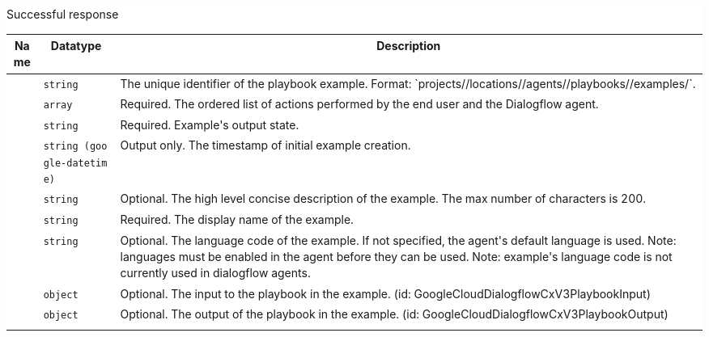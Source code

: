 Successful response

<table>
<thead>
    <tr>
    <th>Name</th>
    <th>Datatype</th>
    <th>Description</th>
    </tr>
</thead>
<tbody>
<tr>
    <td><CopyableCode code="name" /></td>
    <td><code>string</code></td>
    <td>The unique identifier of the playbook example. Format: `projects//locations//agents//playbooks//examples/`.</td>
</tr>
<tr>
    <td><CopyableCode code="actions" /></td>
    <td><code>array</code></td>
    <td>Required. The ordered list of actions performed by the end user and the Dialogflow agent.</td>
</tr>
<tr>
    <td><CopyableCode code="conversationState" /></td>
    <td><code>string</code></td>
    <td>Required. Example's output state.</td>
</tr>
<tr>
    <td><CopyableCode code="createTime" /></td>
    <td><code>string (google-datetime)</code></td>
    <td>Output only. The timestamp of initial example creation.</td>
</tr>
<tr>
    <td><CopyableCode code="description" /></td>
    <td><code>string</code></td>
    <td>Optional. The high level concise description of the example. The max number of characters is 200.</td>
</tr>
<tr>
    <td><CopyableCode code="displayName" /></td>
    <td><code>string</code></td>
    <td>Required. The display name of the example.</td>
</tr>
<tr>
    <td><CopyableCode code="languageCode" /></td>
    <td><code>string</code></td>
    <td>Optional. The language code of the example. If not specified, the agent's default language is used. Note: languages must be enabled in the agent before they can be used. Note: example's language code is not currently used in dialogflow agents.</td>
</tr>
<tr>
    <td><CopyableCode code="playbookInput" /></td>
    <td><code>object</code></td>
    <td>Optional. The input to the playbook in the example. (id: GoogleCloudDialogflowCxV3PlaybookInput)</td>
</tr>
<tr>
    <td><CopyableCode code="playbookOutput" /></td>
    <td><code>object</code></td>
    <td>Optional. The output of the playbook in the example. (id: GoogleCloudDialogflowCxV3PlaybookOutput)</td>
</tr>
<tr>
    <td><CopyableCode code="tokenCount" /></td>